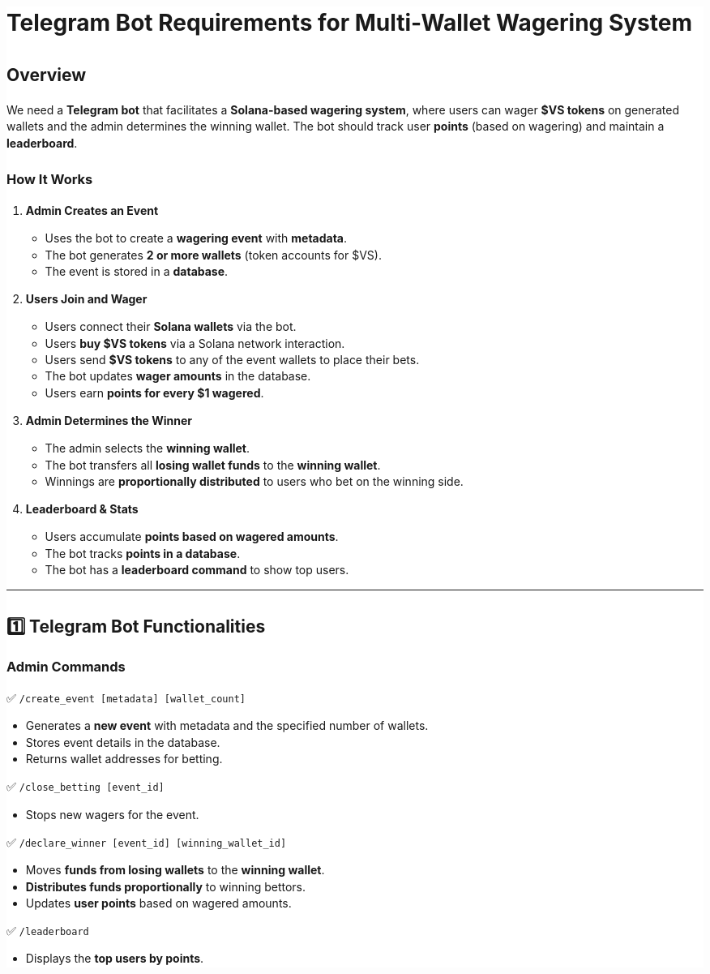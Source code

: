 # **Telegram Bot Requirements for Multi-Wallet Wagering System**  

## **Overview**  
We need a **Telegram bot** that facilitates a **Solana-based wagering system**, where users can wager **$VS tokens** on generated wallets and the admin determines the winning wallet. The bot should track user **points** (based on wagering) and maintain a **leaderboard**.  

### **How It Works**  
1. **Admin Creates an Event**  
   - Uses the bot to create a **wagering event** with **metadata**.  
   - The bot generates **2 or more wallets** (token accounts for $VS).  
   - The event is stored in a **database**.  

2. **Users Join and Wager**  
   - Users connect their **Solana wallets** via the bot.  
   - Users **buy $VS tokens** via a Solana network interaction.  
   - Users send **$VS tokens** to any of the event wallets to place their bets.  
   - The bot updates **wager amounts** in the database.  
   - Users earn **points for every $1 wagered**.  

3. **Admin Determines the Winner**  
   - The admin selects the **winning wallet**.  
   - The bot transfers all **losing wallet funds** to the **winning wallet**.  
   - Winnings are **proportionally distributed** to users who bet on the winning side.  

4. **Leaderboard & Stats**  
   - Users accumulate **points based on wagered amounts**.  
   - The bot tracks **points in a database**.  
   - The bot has a **leaderboard command** to show top users.  

---

## **1️⃣ Telegram Bot Functionalities**  

### **Admin Commands**  
✅ `/create_event [metadata] [wallet_count]`  
   - Generates a **new event** with metadata and the specified number of wallets.  
   - Stores event details in the database.  
   - Returns wallet addresses for betting.  

✅ `/close_betting [event_id]`  
   - Stops new wagers for the event.  

✅ `/declare_winner [event_id] [winning_wallet_id]`  
   - Moves **funds from losing wallets** to the **winning wallet**.  
   - **Distributes funds proportionally** to winning bettors.  
   - Updates **user points** based on wagered amounts.  

✅ `/leaderboard`  
   - Displays the **top users by points**.  
